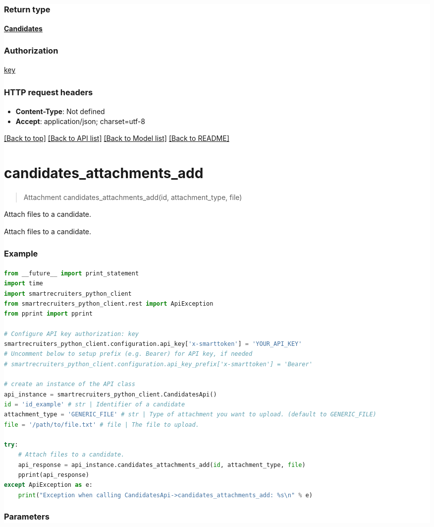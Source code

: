 ### Return type

[**Candidates**](Candidates.md)

### Authorization

[key](../README.md#key)

### HTTP request headers

 - **Content-Type**: Not defined
 - **Accept**: application/json; charset=utf-8

[[Back to top]](#) [[Back to API list]](../README.md#documentation-for-api-endpoints) [[Back to Model list]](../README.md#documentation-for-models) [[Back to README]](../README.md)

# **candidates_attachments_add**
> Attachment candidates_attachments_add(id, attachment_type, file)

Attach files to a candidate.

Attach files to a candidate.

### Example 
```python
from __future__ import print_statement
import time
import smartrecruiters_python_client
from smartrecruiters_python_client.rest import ApiException
from pprint import pprint

# Configure API key authorization: key
smartrecruiters_python_client.configuration.api_key['x-smarttoken'] = 'YOUR_API_KEY'
# Uncomment below to setup prefix (e.g. Bearer) for API key, if needed
# smartrecruiters_python_client.configuration.api_key_prefix['x-smarttoken'] = 'Bearer'

# create an instance of the API class
api_instance = smartrecruiters_python_client.CandidatesApi()
id = 'id_example' # str | Identifier of a candidate
attachment_type = 'GENERIC_FILE' # str | Type of attachment you want to upload. (default to GENERIC_FILE)
file = '/path/to/file.txt' # file | The file to upload.

try: 
    # Attach files to a candidate.
    api_response = api_instance.candidates_attachments_add(id, attachment_type, file)
    pprint(api_response)
except ApiException as e:
    print("Exception when calling CandidatesApi->candidates_attachments_add: %s\n" % e)
```

### Parameters
